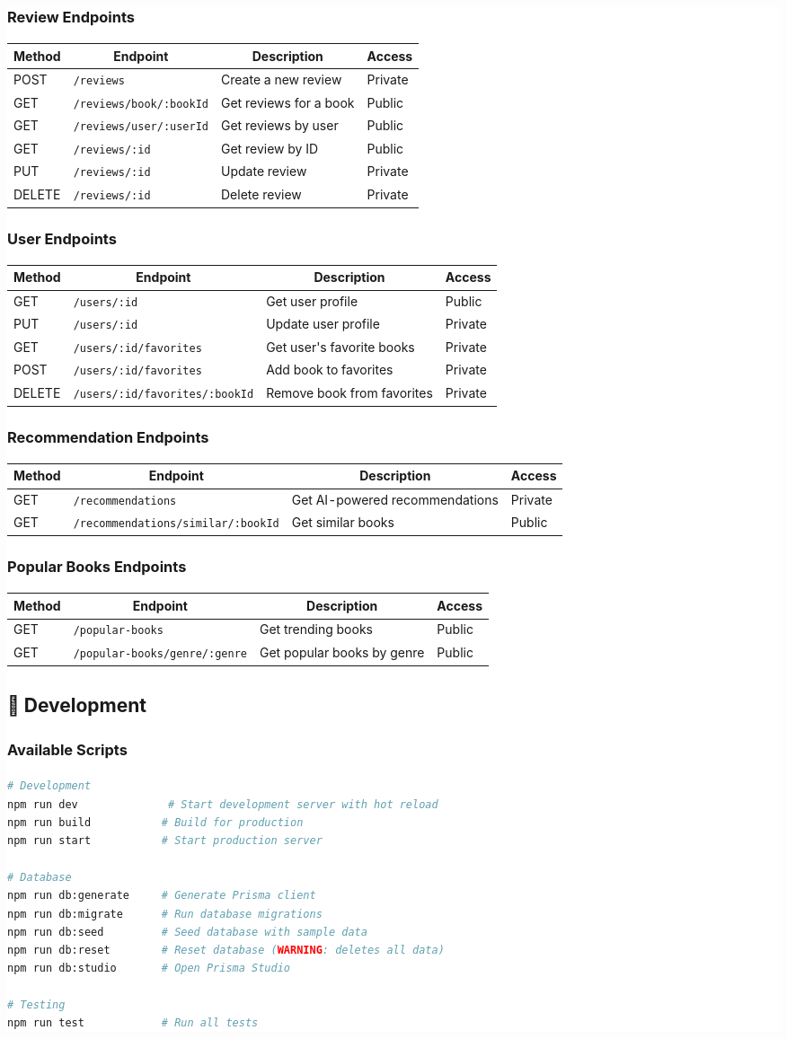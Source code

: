 ### Review Endpoints

| Method | Endpoint | Description | Access |
|--------|----------|-------------|---------|
| POST | `/reviews` | Create a new review | Private |
| GET | `/reviews/book/:bookId` | Get reviews for a book | Public |
| GET | `/reviews/user/:userId` | Get reviews by user | Public |
| GET | `/reviews/:id` | Get review by ID | Public |
| PUT | `/reviews/:id` | Update review | Private |
| DELETE | `/reviews/:id` | Delete review | Private |

### User Endpoints

| Method | Endpoint | Description | Access |
|--------|----------|-------------|---------|
| GET | `/users/:id` | Get user profile | Public |
| PUT | `/users/:id` | Update user profile | Private |
| GET | `/users/:id/favorites` | Get user's favorite books | Private |
| POST | `/users/:id/favorites` | Add book to favorites | Private |
| DELETE | `/users/:id/favorites/:bookId` | Remove book from favorites | Private |

### Recommendation Endpoints

| Method | Endpoint | Description | Access |
|--------|----------|-------------|---------|
| GET | `/recommendations` | Get AI-powered recommendations | Private |
| GET | `/recommendations/similar/:bookId` | Get similar books | Public |

### Popular Books Endpoints

| Method | Endpoint | Description | Access |
|--------|----------|-------------|---------|
| GET | `/popular-books` | Get trending books | Public |
| GET | `/popular-books/genre/:genre` | Get popular books by genre | Public |

## 🔧 Development

### Available Scripts

```bash
# Development
npm run dev              # Start development server with hot reload
npm run build           # Build for production
npm run start           # Start production server

# Database
npm run db:generate     # Generate Prisma client
npm run db:migrate      # Run database migrations
npm run db:seed         # Seed database with sample data
npm run db:reset        # Reset database (WARNING: deletes all data)
npm run db:studio       # Open Prisma Studio

# Testing
npm run test            # Run all tests
```